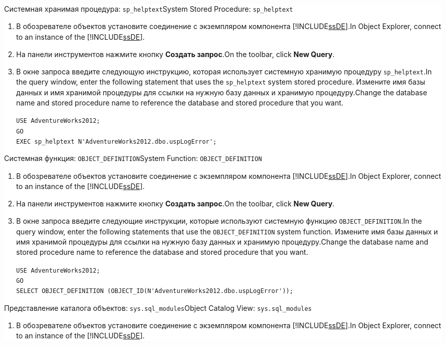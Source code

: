  <span data-ttu-id="a940f-134">Системная хранимая процедура: `sp_helptext`</span><span class="sxs-lookup"><span data-stu-id="a940f-134">System Stored Procedure: `sp_helptext`</span></span>  
 1.  <span data-ttu-id="a940f-135">В обозревателе объектов установите соединение с экземпляром компонента [!INCLUDE[ssDE](../../includes/ssde-md.md)].</span><span class="sxs-lookup"><span data-stu-id="a940f-135">In Object Explorer, connect to an instance of the [!INCLUDE[ssDE](../../includes/ssde-md.md)].</span></span>  
  
2.  <span data-ttu-id="a940f-136">На панели инструментов нажмите кнопку **Создать запрос**.</span><span class="sxs-lookup"><span data-stu-id="a940f-136">On the toolbar, click **New Query**.</span></span>  
  
3.  <span data-ttu-id="a940f-137">В окне запроса введите следующую инструкцию, которая использует системную хранимую процедуру `sp_helptext`.</span><span class="sxs-lookup"><span data-stu-id="a940f-137">In the query window, enter the following statement that uses the `sp_helptext` system stored procedure.</span></span> <span data-ttu-id="a940f-138">Измените имя базы данных и имя хранимой процедуры для ссылки на нужную базу данных и хранимую процедуру.</span><span class="sxs-lookup"><span data-stu-id="a940f-138">Change the database name and stored procedure name to reference the database and stored procedure that you want.</span></span>  
  
    ```  
    USE AdventureWorks2012;  
    GO  
    EXEC sp_helptext N'AdventureWorks2012.dbo.uspLogError';  
    ```  
  
 <span data-ttu-id="a940f-139">Системная функция: `OBJECT_DEFINITION`</span><span class="sxs-lookup"><span data-stu-id="a940f-139">System Function: `OBJECT_DEFINITION`</span></span>  
 1.  <span data-ttu-id="a940f-140">В обозревателе объектов установите соединение с экземпляром компонента [!INCLUDE[ssDE](../../includes/ssde-md.md)].</span><span class="sxs-lookup"><span data-stu-id="a940f-140">In Object Explorer, connect to an instance of the [!INCLUDE[ssDE](../../includes/ssde-md.md)].</span></span>  
  
2.  <span data-ttu-id="a940f-141">На панели инструментов нажмите кнопку **Создать запрос**.</span><span class="sxs-lookup"><span data-stu-id="a940f-141">On the toolbar, click **New Query**.</span></span>  
  
3.  <span data-ttu-id="a940f-142">В окне запроса введите следующие инструкции, которые используют системную функцию `OBJECT_DEFINITION`.</span><span class="sxs-lookup"><span data-stu-id="a940f-142">In the query window, enter the following statements that use the `OBJECT_DEFINITION` system function.</span></span> <span data-ttu-id="a940f-143">Измените имя базы данных и имя хранимой процедуры для ссылки на нужную базу данных и хранимую процедуру.</span><span class="sxs-lookup"><span data-stu-id="a940f-143">Change the database name and stored procedure name to reference the database and stored procedure that you want.</span></span>  
  
    ```  
    USE AdventureWorks2012;  
    GO  
    SELECT OBJECT_DEFINITION (OBJECT_ID(N'AdventureWorks2012.dbo.uspLogError'));  
    ```  
  
 <span data-ttu-id="a940f-144">Представление каталога объектов: `sys.sql_modules`</span><span class="sxs-lookup"><span data-stu-id="a940f-144">Object Catalog View: `sys.sql_modules`</span></span>  
 1.  <span data-ttu-id="a940f-145">В обозревателе объектов установите соединение с экземпляром компонента [!INCLUDE[ssDE](../../includes/ssde-md.md)].</span><span class="sxs-lookup"><span data-stu-id="a940f-145">In Object Explorer, connect to an instance of the [!INCLUDE[ssDE](../../includes/ssde-md.md)].</span></span>  
  